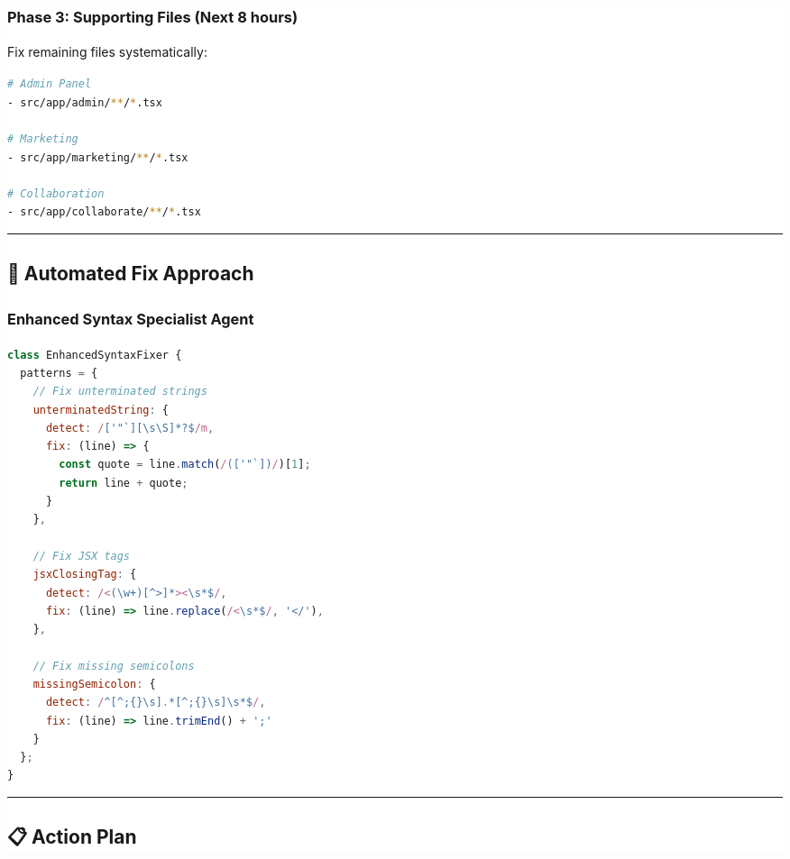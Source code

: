 ### Phase 3: Supporting Files (Next 8 hours)
Fix remaining files systematically:

```bash
# Admin Panel
- src/app/admin/**/*.tsx

# Marketing
- src/app/marketing/**/*.tsx

# Collaboration
- src/app/collaborate/**/*.tsx
```

---

## 🔧 Automated Fix Approach

### Enhanced Syntax Specialist Agent

```javascript
class EnhancedSyntaxFixer {
  patterns = {
    // Fix unterminated strings
    unterminatedString: {
      detect: /['"`][\s\S]*?$/m,
      fix: (line) => {
        const quote = line.match(/(['"`])/)[1];
        return line + quote;
      }
    },
    
    // Fix JSX tags
    jsxClosingTag: {
      detect: /<(\w+)[^>]*><\s*$/,
      fix: (line) => line.replace(/<\s*$/, '</'),
    },
    
    // Fix missing semicolons
    missingSemicolon: {
      detect: /^[^;{}\s].*[^;{}\s]\s*$/,
      fix: (line) => line.trimEnd() + ';'
    }
  };
}
```

---

## 📋 Action Plan
